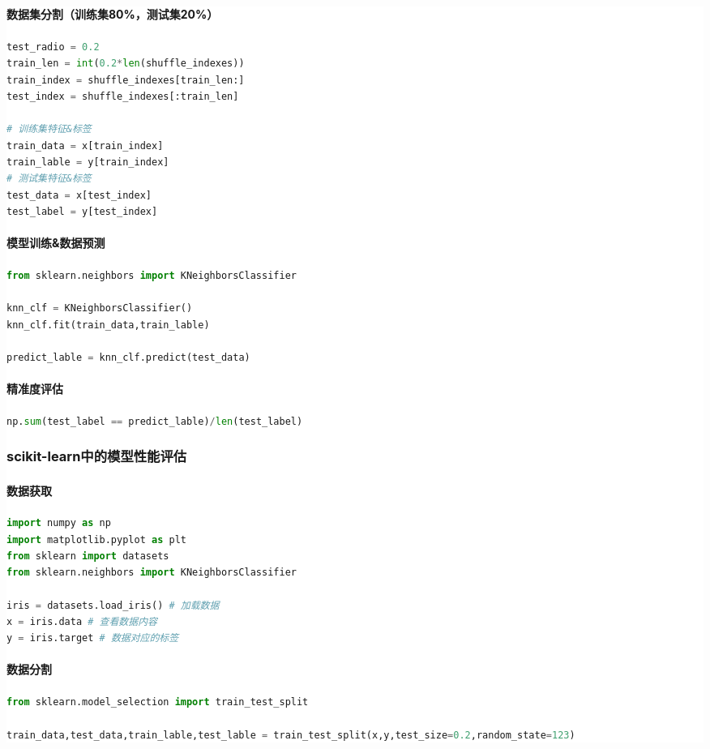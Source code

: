 #### 数据集分割（训练集80%，测试集20%）

```python
test_radio = 0.2
train_len = int(0.2*len(shuffle_indexes))
train_index = shuffle_indexes[train_len:]
test_index = shuffle_indexes[:train_len]

# 训练集特征&标签
train_data = x[train_index]
train_lable = y[train_index]
# 测试集特征&标签
test_data = x[test_index]
test_label = y[test_index]
```

#### 模型训练&数据预测

```python
from sklearn.neighbors import KNeighborsClassifier

knn_clf = KNeighborsClassifier()
knn_clf.fit(train_data,train_lable)

predict_lable = knn_clf.predict(test_data)
```

#### 精准度评估

```python
np.sum(test_label == predict_lable)/len(test_label)
```

### 	scikit-learn中的模型性能评估

#### 数据获取

```python
import numpy as np
import matplotlib.pyplot as plt
from sklearn import datasets
from sklearn.neighbors import KNeighborsClassifier

iris = datasets.load_iris() # 加载数据
x = iris.data # 查看数据内容
y = iris.target # 数据对应的标签
```

#### 数据分割

```python
from sklearn.model_selection import train_test_split

train_data,test_data,train_lable,test_lable = train_test_split(x,y,test_size=0.2,random_state=123)
```
